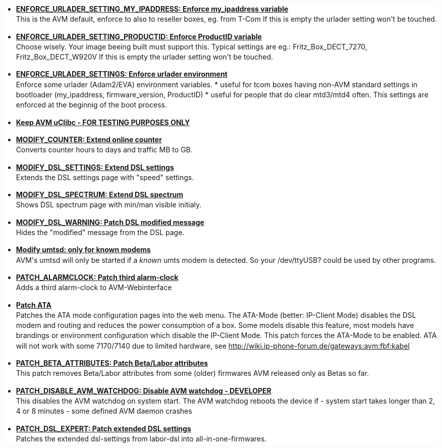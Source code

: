   * **<u>ENFORCE_URLADER_SETTING_MY_IPADDRESS: Enforce my_ipaddress variable</u><a id='enforce-urlader-setting-my-ipaddress'></a>**<br>
    This is the AVM default, enforce to also to reseller boxes, eg. from T-Com If this is empty the urlader setting won't be touched.

  * **<u>ENFORCE_URLADER_SETTING_PRODUCTID: Enforce ProductID variable</u><a id='enforce-urlader-setting-productid'></a>**<br>
    Choose wisely. Your image beeing built must support this. Typical settings are eg.: Fritz_Box_DECT_7270, Fritz_Box_DECT_W920V If this is empty the urlader setting won't be touched.

  * **[ENFORCE_URLADER_SETTINGS: Enforce urlader environment](ENFORCE_URLADER_SETTINGS.md)<a id='enforce-urlader-settings'></a>**<br>
    Enforce some urlader (Adam2/EVA) environment variables. * useful for tcom boxes having non-AVM standard settings in bootloader (my_ipaddress, firmware_version, ProductID) * useful for people that do clear mtd3/mtd4 often. This settings are enforced at the beginnig of the boot process.

  * **<u>Keep AVM uClibc - FOR TESTING PURPOSES ONLY</u><a id='keep-avm-uclibc'></a>**<br>

  * **[MODIFY_COUNTER: Extend online counter](MODIFY_COUNTER.md)<a id='modify-counter'></a>**<br>
    Converts counter hours to days and traffic MB to GB.

  * **[MODIFY_DSL_SETTINGS: Extend DSL settings](MODIFY_DSL_SETTINGS.md)<a id='modify-dsl-settings'></a>**<br>
    Extends the DSL settings page with "speed" settings.

  * **<u>MODIFY_DSL_SPECTRUM: Extend DSL spectrum</u><a id='modify-dsl-spectrum'></a>**<br>
    Shows DSL spectrum page with min/man visible initialy.

  * **<u>MODIFY_DSL_WARNING: Patch DSL modified message</u><a id='modify-dsl-warning'></a>**<br>
    Hides the "modified" message from the DSL page.

  * **[Modify umtsd: only for known modems](MODIFY_UMTSD.md)<a id='modify-umtsd'></a>**<br>
    AVM's umtsd will only be started if a *known* umts modem is detected. So your /dev/ttyUSB? could be used by other programs.

  * **[PATCH_ALARMCLOCK: Patch third alarm-clock](PATCH_ALARMCLOCK.md)<a id='patch-alarmclock'></a>**<br>
    Adds a third alarm-clock to AVM-Webinterface

  * **[Patch ATA](PATCH_ATA.md)<a id='patch-ata'></a>**<br>
    Patches the ATA mode configuration pages into the web menu. The ATA-Mode (better: IP-Client Mode) disables the DSL modem and routing and reduces the power consumption of a box. Some models disable this feature, most models have brandings or environment configuration which disable the IP-Client Mode. This patch forces the ATA-Mode to be enabled. ATA will not work with some 7170/7140 due to limited hardware, see http://wiki.ip-phone-forum.de/gateways:avm:fbf:kabel

  * **<u>PATCH_BETA_ATTRIBUTES: Patch Beta/Labor attributes</u><a id='patch-beta-attributes'></a>**<br>
    This patch removes Beta/Labor attributes from some (older) firmwares AVM released only as Betas so far.

  * **<u>PATCH_DISABLE_AVM_WATCHDOG: Disable AVM watchdog - DEVELOPER</u><a id='patch-disable-avm-watchdog'></a>**<br>
    This disables the AVM watchdog on system start. The AVM watchdog reboots the device if - system start takes longer than 2, 4 or 8 minutes - some defined AVM daemon crashes

  * **[PATCH_DSL_EXPERT: Patch extended DSL settings](PATCH_DSL_EXPERT.md)<a id='patch-dsl-expert'></a>**<br>
    Patches the extended dsl-settings from labor-dsl into all-in-one-firmwares.
